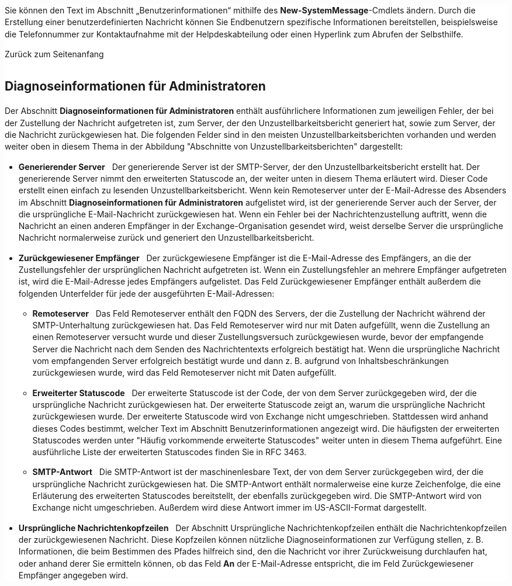 Sie können den Text im Abschnitt „Benutzerinformationen“ mithilfe des **New-SystemMessage**-Cmdlets ändern. Durch die Erstellung einer benutzerdefinierten Nachricht können Sie Endbenutzern spezifische Informationen bereitstellen, beispielsweise die Telefonnummer zur Kontaktaufnahme mit der Helpdeskabteilung oder einen Hyperlink zum Abrufen der Selbsthilfe.

Zurück zum Seitenanfang

## Diagnoseinformationen für Administratoren

Der Abschnitt **Diagnoseinformationen für Administratoren** enthält ausführlichere Informationen zum jeweiligen Fehler, der bei der Zustellung der Nachricht aufgetreten ist, zum Server, der den Unzustellbarkeitsbericht generiert hat, sowie zum Server, der die Nachricht zurückgewiesen hat. Die folgenden Felder sind in den meisten Unzustellbarkeitsberichten vorhanden und werden weiter oben in diesem Thema in der Abbildung "Abschnitte von Unzustellbarkeitsberichten" dargestellt:

  - **Generierender Server**   Der generierende Server ist der SMTP-Server, der den Unzustellbarkeitsbericht erstellt hat. Der generierende Server nimmt den erweiterten Statuscode an, der weiter unten in diesem Thema erläutert wird. Dieser Code erstellt einen einfach zu lesenden Unzustellbarkeitsbericht. Wenn kein Remoteserver unter der E-Mail-Adresse des Absenders im Abschnitt **Diagnoseinformationen für Administratoren** aufgelistet wird, ist der generierende Server auch der Server, der die ursprüngliche E-Mail-Nachricht zurückgewiesen hat. Wenn ein Fehler bei der Nachrichtenzustellung auftritt, wenn die Nachricht an einen anderen Empfänger in der Exchange-Organisation gesendet wird, weist derselbe Server die ursprüngliche Nachricht normalerweise zurück und generiert den Unzustellbarkeitsbericht.

  - **Zurückgewiesener Empfänger**   Der zurückgewiesene Empfänger ist die E-Mail-Adresse des Empfängers, an die der Zustellungsfehler der ursprünglichen Nachricht aufgetreten ist. Wenn ein Zustellungsfehler an mehrere Empfänger aufgetreten ist, wird die E-Mail-Adresse jedes Empfängers aufgelistet. Das Feld Zurückgewiesener Empfänger enthält außerdem die folgenden Unterfelder für jede der ausgeführten E-Mail-Adressen:
    
      - **Remoteserver**   Das Feld Remoteserver enthält den FQDN des Servers, der die Zustellung der Nachricht während der SMTP-Unterhaltung zurückgewiesen hat. Das Feld Remoteserver wird nur mit Daten aufgefüllt, wenn die Zustellung an einen Remoteserver versucht wurde und dieser Zustellungsversuch zurückgewiesen wurde, bevor der empfangende Server die Nachricht nach dem Senden des Nachrichtentexts erfolgreich bestätigt hat. Wenn die ursprüngliche Nachricht vom empfangenden Server erfolgreich bestätigt wurde und dann z. B. aufgrund von Inhaltsbeschränkungen zurückgewiesen wurde, wird das Feld Remoteserver nicht mit Daten aufgefüllt.
    
      - **Erweiterter Statuscode**   Der erweiterte Statuscode ist der Code, der von dem Server zurückgegeben wird, der die ursprüngliche Nachricht zurückgewiesen hat. Der erweiterte Statuscode zeigt an, warum die ursprüngliche Nachricht zurückgewiesen wurde. Der erweiterte Statuscode wird von Exchange nicht umgeschrieben. Stattdessen wird anhand dieses Codes bestimmt, welcher Text im Abschnitt Benutzerinformationen angezeigt wird. Die häufigsten der erweiterten Statuscodes werden unter "Häufig vorkommende erweiterte Statuscodes" weiter unten in diesem Thema aufgeführt. Eine ausführliche Liste der erweiterten Statuscodes finden Sie in RFC 3463.
    
      - **SMTP-Antwort**   Die SMTP-Antwort ist der maschinenlesbare Text, der von dem Server zurückgegeben wird, der die ursprüngliche Nachricht zurückgewiesen hat. Die SMTP-Antwort enthält normalerweise eine kurze Zeichenfolge, die eine Erläuterung des erweiterten Statuscodes bereitstellt, der ebenfalls zurückgegeben wird. Die SMTP-Antwort wird von Exchange nicht umgeschrieben. Außerdem wird diese Antwort immer im US-ASCII-Format dargestellt.

  - **Ursprüngliche Nachrichtenkopfzeilen**   Der Abschnitt Ursprüngliche Nachrichtenkopfzeilen enthält die Nachrichtenkopfzeilen der zurückgewiesenen Nachricht. Diese Kopfzeilen können nützliche Diagnoseinformationen zur Verfügung stellen, z. B. Informationen, die beim Bestimmen des Pfades hilfreich sind, den die Nachricht vor ihrer Zurückweisung durchlaufen hat, oder anhand derer Sie ermitteln können, ob das Feld **An** der E-Mail-Adresse entspricht, die im Feld Zurückgewiesener Empfänger angegeben wird.
